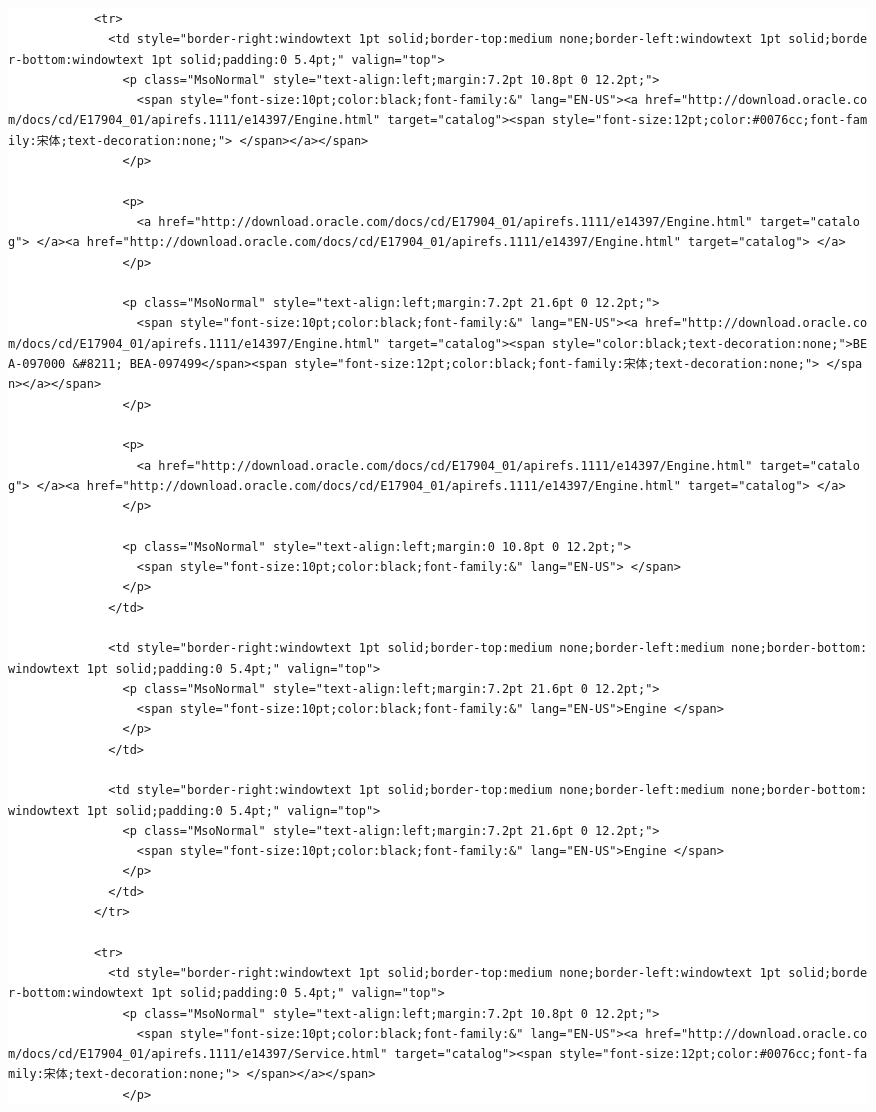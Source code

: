                 <tr>
                  <td style="border-right:windowtext 1pt solid;border-top:medium none;border-left:windowtext 1pt solid;border-bottom:windowtext 1pt solid;padding:0 5.4pt;" valign="top">
                    <p class="MsoNormal" style="text-align:left;margin:7.2pt 10.8pt 0 12.2pt;">
                      <span style="font-size:10pt;color:black;font-family:&" lang="EN-US"><a href="http://download.oracle.com/docs/cd/E17904_01/apirefs.1111/e14397/Engine.html" target="catalog"><span style="font-size:12pt;color:#0076cc;font-family:宋体;text-decoration:none;"> </span></a></span>
                    </p>
                    
                    <p>
                      <a href="http://download.oracle.com/docs/cd/E17904_01/apirefs.1111/e14397/Engine.html" target="catalog"> </a><a href="http://download.oracle.com/docs/cd/E17904_01/apirefs.1111/e14397/Engine.html" target="catalog"> </a>
                    </p>
                    
                    <p class="MsoNormal" style="text-align:left;margin:7.2pt 21.6pt 0 12.2pt;">
                      <span style="font-size:10pt;color:black;font-family:&" lang="EN-US"><a href="http://download.oracle.com/docs/cd/E17904_01/apirefs.1111/e14397/Engine.html" target="catalog"><span style="color:black;text-decoration:none;">BEA-097000 &#8211; BEA-097499</span><span style="font-size:12pt;color:black;font-family:宋体;text-decoration:none;"> </span></a></span>
                    </p>
                    
                    <p>
                      <a href="http://download.oracle.com/docs/cd/E17904_01/apirefs.1111/e14397/Engine.html" target="catalog"> </a><a href="http://download.oracle.com/docs/cd/E17904_01/apirefs.1111/e14397/Engine.html" target="catalog"> </a>
                    </p>
                    
                    <p class="MsoNormal" style="text-align:left;margin:0 10.8pt 0 12.2pt;">
                      <span style="font-size:10pt;color:black;font-family:&" lang="EN-US"> </span>
                    </p>
                  </td>
                  
                  <td style="border-right:windowtext 1pt solid;border-top:medium none;border-left:medium none;border-bottom:windowtext 1pt solid;padding:0 5.4pt;" valign="top">
                    <p class="MsoNormal" style="text-align:left;margin:7.2pt 21.6pt 0 12.2pt;">
                      <span style="font-size:10pt;color:black;font-family:&" lang="EN-US">Engine </span>
                    </p>
                  </td>
                  
                  <td style="border-right:windowtext 1pt solid;border-top:medium none;border-left:medium none;border-bottom:windowtext 1pt solid;padding:0 5.4pt;" valign="top">
                    <p class="MsoNormal" style="text-align:left;margin:7.2pt 21.6pt 0 12.2pt;">
                      <span style="font-size:10pt;color:black;font-family:&" lang="EN-US">Engine </span>
                    </p>
                  </td>
                </tr>
                
                <tr>
                  <td style="border-right:windowtext 1pt solid;border-top:medium none;border-left:windowtext 1pt solid;border-bottom:windowtext 1pt solid;padding:0 5.4pt;" valign="top">
                    <p class="MsoNormal" style="text-align:left;margin:7.2pt 10.8pt 0 12.2pt;">
                      <span style="font-size:10pt;color:black;font-family:&" lang="EN-US"><a href="http://download.oracle.com/docs/cd/E17904_01/apirefs.1111/e14397/Service.html" target="catalog"><span style="font-size:12pt;color:#0076cc;font-family:宋体;text-decoration:none;"> </span></a></span>
                    </p>
                    